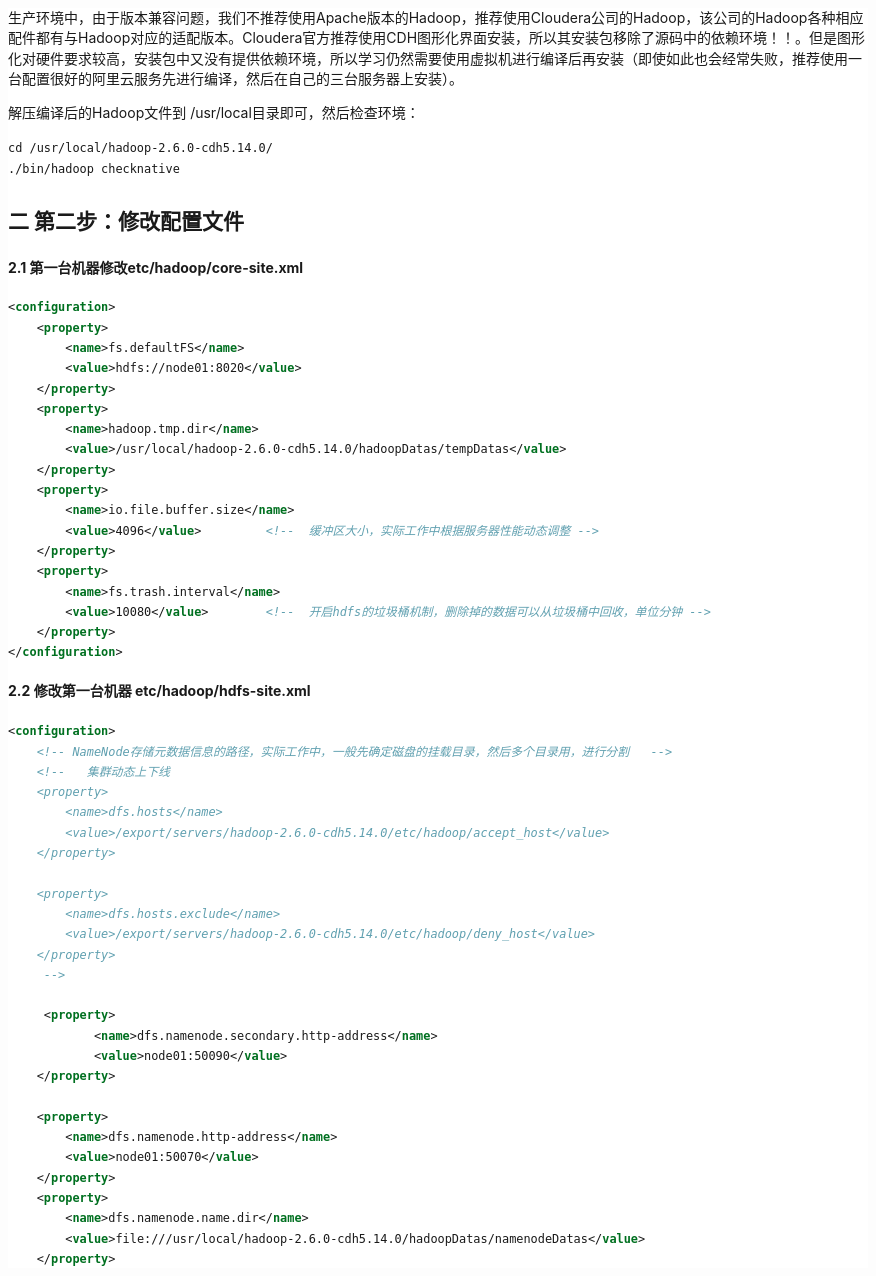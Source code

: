 生产环境中，由于版本兼容问题，我们不推荐使用Apache版本的Hadoop，推荐使用Cloudera公司的Hadoop，该公司的Hadoop各种相应配件都有与Hadoop对应的适配版本。Cloudera官方推荐使用CDH图形化界面安装，所以其安装包移除了源码中的依赖环境！！。但是图形化对硬件要求较高，安装包中又没有提供依赖环境，所以学习仍然需要使用虚拟机进行编译后再安装（即使如此也会经常失败，推荐使用一台配置很好的阿里云服务先进行编译，然后在自己的三台服务器上安装）。    

解压编译后的Hadoop文件到 /usr/local目录即可，然后检查环境：
```
cd /usr/local/hadoop-2.6.0-cdh5.14.0/
./bin/hadoop checknative 
```

## 二 第二步：修改配置文件

#### 2.1 第一台机器修改etc/hadoop/core-site.xml

```xml
<configuration>
	<property>
		<name>fs.defaultFS</name>
		<value>hdfs://node01:8020</value>
	</property>
	<property>
		<name>hadoop.tmp.dir</name>
		<value>/usr/local/hadoop-2.6.0-cdh5.14.0/hadoopDatas/tempDatas</value>
	</property>
	<property>
		<name>io.file.buffer.size</name>
		<value>4096</value>			<!--  缓冲区大小，实际工作中根据服务器性能动态调整 -->
	</property>
	<property>
		<name>fs.trash.interval</name>
		<value>10080</value>		<!--  开启hdfs的垃圾桶机制，删除掉的数据可以从垃圾桶中回收，单位分钟 -->
	</property>
</configuration>
```

#### 2.2 修改第一台机器 etc/hadoop/hdfs-site.xml

```xml
<configuration>
	<!-- NameNode存储元数据信息的路径，实际工作中，一般先确定磁盘的挂载目录，然后多个目录用，进行分割   --> 
	<!--   集群动态上下线 
	<property>
		<name>dfs.hosts</name>
		<value>/export/servers/hadoop-2.6.0-cdh5.14.0/etc/hadoop/accept_host</value>
	</property>
	
	<property>
		<name>dfs.hosts.exclude</name>
		<value>/export/servers/hadoop-2.6.0-cdh5.14.0/etc/hadoop/deny_host</value>
	</property>
	 -->
	 
	 <property>
			<name>dfs.namenode.secondary.http-address</name>
			<value>node01:50090</value>
	</property>

	<property>
		<name>dfs.namenode.http-address</name>
		<value>node01:50070</value>
	</property>
	<property>
		<name>dfs.namenode.name.dir</name>
		<value>file:///usr/local/hadoop-2.6.0-cdh5.14.0/hadoopDatas/namenodeDatas</value>
	</property>
```
